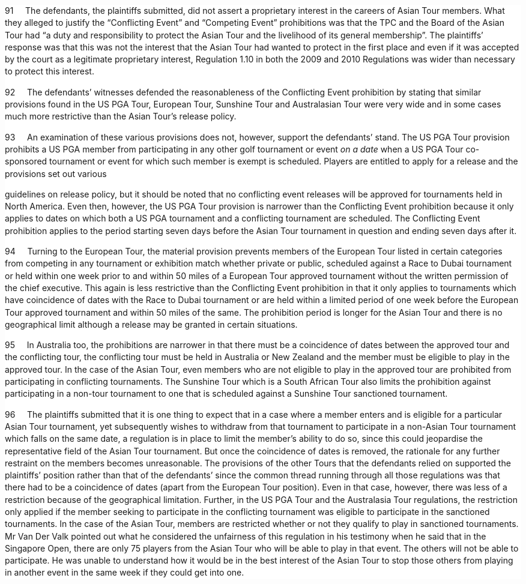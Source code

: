 91     The defendants, the plaintiffs submitted, did not assert a proprietary interest in the careers of Asian Tour members. What they alleged to justify the “Conflicting Event” and “Competing Event” prohibitions was that the TPC and the Board of the Asian Tour had “a duty and responsibility to protect the Asian Tour and the livelihood of its general membership”. The plaintiffs’ response was that this was not the interest that the Asian Tour had wanted to protect in the first place and even if it was accepted by the court as a legitimate proprietary interest, Regulation 1.10 in both the 2009 and 2010 Regulations was wider than necessary to protect this interest. 

92     The defendants’ witnesses defended the reasonableness of the Conflicting Event prohibition by stating that similar provisions found in the US PGA Tour, European Tour, Sunshine Tour and Australasian Tour were very wide and in some cases much more restrictive than the Asian Tour’s release policy. 

93     An examination of these various provisions does not, however, support the defendants’ stand. The US PGA Tour provision prohibits a US PGA member from participating in any other golf tournament or event _on a date_ when a US PGA Tour co-sponsored tournament or event for which such member is exempt is scheduled. Players are entitled to apply for a release and the provisions set out various 


guidelines on release policy, but it should be noted that no conflicting event releases will be approved for tournaments held in North America. Even then, however, the US PGA Tour provision is narrower than the Conflicting Event prohibition because it only applies to dates on which both a US PGA tournament and a conflicting tournament are scheduled. The Conflicting Event prohibition applies to the period starting seven days before the Asian Tour tournament in question and ending seven days after it. 

94     Turning to the European Tour, the material provision prevents members of the European Tour listed in certain categories from competing in any tournament or exhibition match whether private or public, scheduled against a Race to Dubai tournament or held within one week prior to and within 50 miles of a European Tour approved tournament without the written permission of the chief executive. This again is less restrictive than the Conflicting Event prohibition in that it only applies to tournaments which have coincidence of dates with the Race to Dubai tournament or are held within a limited period of one week before the European Tour approved tournament and within 50 miles of the same. The prohibition period is longer for the Asian Tour and there is no geographical limit although a release may be granted in certain situations. 

95     In Australia too, the prohibitions are narrower in that there must be a coincidence of dates between the approved tour and the conflicting tour, the conflicting tour must be held in Australia or New Zealand and the member must be eligible to play in the approved tour. In the case of the Asian Tour, even members who are not eligible to play in the approved tour are prohibited from participating in conflicting tournaments. The Sunshine Tour which is a South African Tour also limits the prohibition against participating in a non-tour tournament to one that is scheduled against a Sunshine Tour sanctioned tournament. 

96     The plaintiffs submitted that it is one thing to expect that in a case where a member enters and is eligible for a particular Asian Tour tournament, yet subsequently wishes to withdraw from that tournament to participate in a non-Asian Tour tournament which falls on the same date, a regulation is in place to limit the member’s ability to do so, since this could jeopardise the representative field of the Asian Tour tournament. But once the coincidence of dates is removed, the rationale for any further restraint on the members becomes unreasonable. The provisions of the other Tours that the defendants relied on supported the plaintiffs’ position rather than that of the defendants’ since the common thread running through all those regulations was that there had to be a coincidence of dates (apart from the European Tour position). Even in that case, however, there was less of a restriction because of the geographical limitation. Further, in the US PGA Tour and the Australasia Tour regulations, the restriction only applied if the member seeking to participate in the conflicting tournament was eligible to participate in the sanctioned tournaments. In the case of the Asian Tour, members are restricted whether or not they qualify to play in sanctioned tournaments. Mr Van Der Valk pointed out what he considered the unfairness of this regulation in his testimony when he said that in the Singapore Open, there are only 75 players from the Asian Tour who will be able to play in that event. The others will not be able to participate. He was unable to understand how it would be in the best interest of the Asian Tour to stop those others from playing in another event in the same week if they could get into one. 
